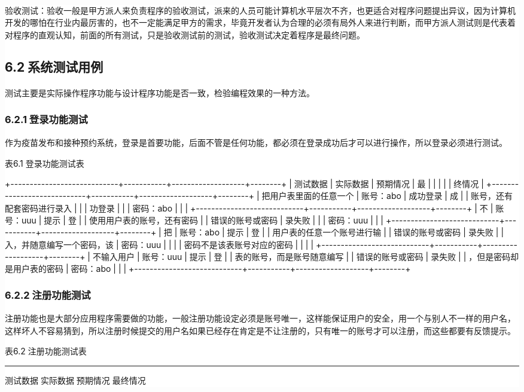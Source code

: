 验收测试：验收一般是甲方派人来负责程序的验收测试，派来的人员可能计算机水平层次不齐，也更适合对程序问题提出异议，因为计算机开发的哪怕在行业内最厉害的，也不一定能满足甲方的需求，毕竟开发者认为合理的必须有局外人来进行判断，而甲方派人测试则是代表着对程序的直观认知，前面的所有测试，只是验收测试前的测试，验收测试决定着程序是最终问题。

## 6.2 系统测试用例

测试主要是实际操作程序功能与设计程序功能是否一致，检验编程效果的一种方法。

### 6.2.1 登录功能测试

作为疫苗发布和接种预约系统，登录是首要功能，后面不管是任何功能，都必须在登录成功后才可以进行操作，所以登录必须进行测试。

表6.1 登录功能测试表

+----------------------------+-----------+-------------------+--------+
| 测试数据                   | 实际数据  | 预期情况          | 最     |
|                            |           |                   | 终情况 |
+----------------------------+-----------+-------------------+--------+
| 把用户表里面的任意一个     | 账号：abo | 成功登录          | 成     |
| 账号，还有配套密码进行录入 |           |                   | 功登录 |
|                            | 密码：abo |                   |        |
+----------------------------+-----------+-------------------+--------+
| 不                         | 账号：uuu | 提示              | 登     |
| 使用用户表的账号，还有密码 |           | 错误的账号或密码  | 录失败 |
|                            | 密码：uuu |                   |        |
+----------------------------+-----------+-------------------+--------+
| 把                         | 账号：abo | 提示              | 登     |
| 用户表的任意一个账号进行输 |           | 错误的账号或密码  | 录失败 |
| 入，并随意编写一个密码，该 | 密码：uuu |                   |        |
| 密码不是该表账号对应的密码 |           |                   |        |
+----------------------------+-----------+-------------------+--------+
| 不输入用户                 | 账号：uuu | 提示              | 登     |
| 表的账号，而是账号随意编写 |           | 错误的账号或密码  | 录失败 |
| ，但是密码却是用户表的密码 | 密码：abo |                   |        |
+----------------------------+-----------+-------------------+--------+

### 6.2.2 注册功能测试

注册功能也是大部分应用程序需要做的功能，一般注册功能设定必须是账号唯一，这样能保证用户的安全，用一个与别人不一样的用户名，这样坏人不容易猜到，所以注册时候提交的用户名如果已经存在肯定是不让注册的，只有唯一的账号才可以注册，而这些都要有反馈提示。

表6.2 注册功能测试表

  -------------------------------- ----------- ------------------------ ----------
  测试数据                         实际数据    预期情况                 最终情况

